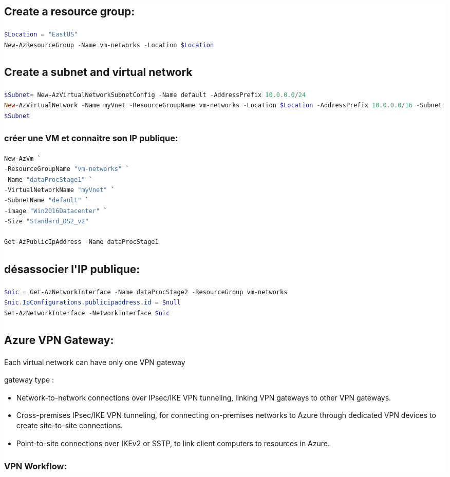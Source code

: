 

## Create a resource group:

```powershell
$Location = "EastUS" 
New-AzResourceGroup -Name vm-networks -Location $Location
```

## Create a subnet and virtual network

```powershell
$Subnet= New-AzVirtualNetworkSubnetConfig -Name default -AddressPrefix 10.0.0.0/24
New-AzVirtualNetwork -Name myVnet -ResourceGroupName vm-networks -Location $Location -AddressPrefix 10.0.0.0/16 -Subnet $Subnet
```

### créer une VM et connaitre son IP publique:

```powershell
New-AzVm `
-ResourceGroupName "vm-networks" `
-Name "dataProcStage1" `
-VirtualNetworkName "myVnet" `
-SubnetName "default" `
-image "Win2016Datacenter" `
-Size "Standard_DS2_v2"

Get-AzPublicIpAddress -Name dataProcStage1
```

## désassocier l'IP publique:

```powershell
$nic = Get-AzNetworkInterface -Name dataProcStage2 -ResourceGroup vm-networks
$nic.IpConfigurations.publicipaddress.id = $null
Set-AzNetworkInterface -NetworkInterface $nic 
```

## Azure VPN Gateway:

Each virtual network can have only one VPN gateway

gateway type :

* Network-to-network connections over IPsec/IKE VPN tunneling, linking VPN gateways to other VPN gateways.

* Cross-premises IPsec/IKE VPN tunneling, for connecting on-premises networks to Azure through dedicated VPN devices to create site-to-site connections.

* Point-to-site connections over IKEv2 or SSTP, to link client computers to resources in Azure.


### VPN Workflow:

